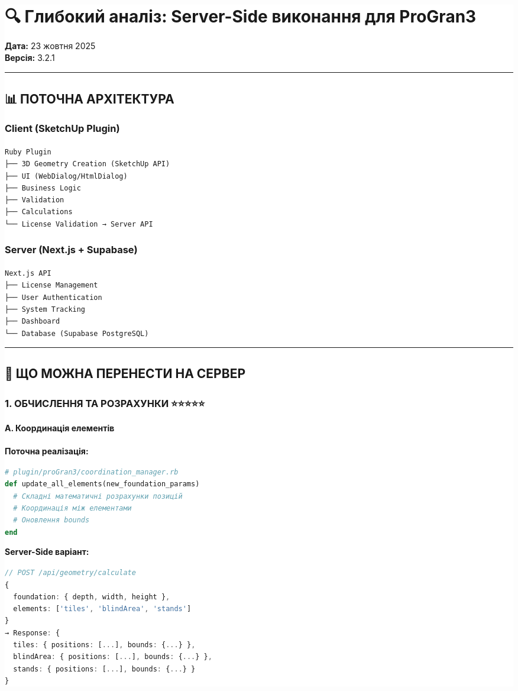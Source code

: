 # 🔍 Глибокий аналіз: Server-Side виконання для ProGran3

**Дата:** 23 жовтня 2025  
**Версія:** 3.2.1

---

## 📊 ПОТОЧНА АРХІТЕКТУРА

### **Client (SketchUp Plugin)**
```
Ruby Plugin
├── 3D Geometry Creation (SketchUp API)
├── UI (WebDialog/HtmlDialog)
├── Business Logic
├── Validation
├── Calculations
└── License Validation → Server API
```

### **Server (Next.js + Supabase)**
```
Next.js API
├── License Management
├── User Authentication
├── System Tracking
├── Dashboard
└── Database (Supabase PostgreSQL)
```

---

## 🎯 ЩО МОЖНА ПЕРЕНЕСТИ НА СЕРВЕР

### **1. ОБЧИСЛЕННЯ ТА РОЗРАХУНКИ** ⭐⭐⭐⭐⭐

#### **A. Координація елементів**
**Поточна реалізація:**
```ruby
# plugin/proGran3/coordination_manager.rb
def update_all_elements(new_foundation_params)
  # Складні математичні розрахунки позицій
  # Координація між елементами
  # Оновлення bounds
end
```

**Server-Side варіант:**
```typescript
// POST /api/geometry/calculate
{
  foundation: { depth, width, height },
  elements: ['tiles', 'blindArea', 'stands']
}
→ Response: {
  tiles: { positions: [...], bounds: {...} },
  blindArea: { positions: [...], bounds: {...} },
  stands: { positions: [...], bounds: {...} }
}
```
